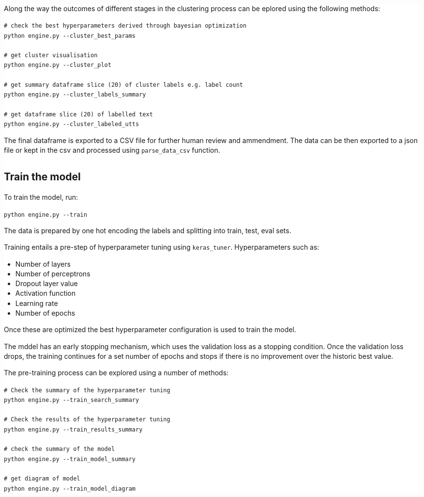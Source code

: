 Along the way the outcomes of different stages in the clustering process can be eplored using the following methods:

```
# check the best hyperparameters derived through bayesian optimization
python engine.py --cluster_best_params

# get cluster visualisation
python engine.py --cluster_plot

# get summary dataframe slice (20) of cluster labels e.g. label count
python engine.py --cluster_labels_summary

# get dataframe slice (20) of labelled text
python engine.py --cluster_labeled_utts
```

The final dataframe is exported to a CSV file for further human review and ammendment. The data can be then exported to a json file or kept in the csv and processed using `parse_data_csv` function.

## Train the model

To train the model, run:

```
python engine.py --train
```

The data is prepared by one hot encoding the labels and splitting into train, test, eval sets.

Training entails a pre-step of hyperparameter tuning using `keras_tuner`. Hyperparameters such as:

* Number of layers
* Number of perceptrons
* Dropout layer value
* Activation function
* Learning rate
* Number of epochs

Once these are optimized the best hyperparameter configuration is used to train the model.

The mddel has an early stopping mechanism, which uses the validation loss as a stopping condition. Once the validation loss drops, the training continues for a set number of epochs and stops if there is no improvement over the historic best value.

The pre-training process can be explored using a number of methods:

```
# Check the summary of the hyperparameter tuning
python engine.py --train_search_summary

# Check the results of the hyperparameter tuning
python engine.py --train_results_summary

# check the summary of the model
python engine.py --train_model_summary

# get diagram of model
python engine.py --train_model_diagram
```
